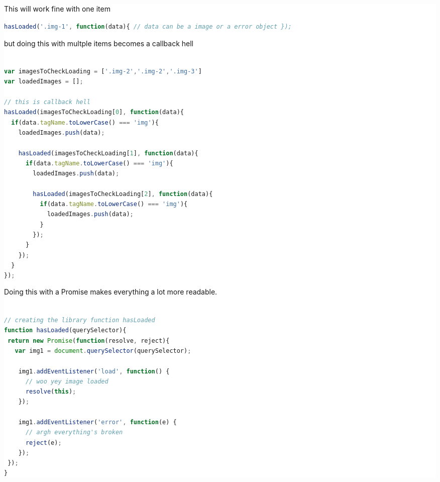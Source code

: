 
This will work fine with one item

```js
hasLoaded('.img-1', function(data){ // data can be a image or a error object });
```

but doing this with multple items becomes a callback hell

```js

var imagesToCheckLoading = ['.img-2','.img-2','.img-3']
var loadedImages = [];

// this is callback hell
hasLoaded(imagesToCheckLoading[0], function(data){
  if(data.tagName.toLowerCase() === 'img'){
    loadedImages.push(data);

    hasLoaded(imagesToCheckLoading[1], function(data){
      if(data.tagName.toLowerCase() === 'img'){
        loadedImages.push(data);

        hasLoaded(imagesToCheckLoading[2], function(data){
          if(data.tagName.toLowerCase() === 'img'){
            loadedImages.push(data);
          }
        });
      }
    });
  }
});

```

Doing this with a Promise makes everything a lot more readable.

```js

// creating the library function hasLoaded
function hasLoaded(querySelector){
 return new Promise(function(resolve, reject){
   var img1 = document.querySelector(querySelector);

    img1.addEventListener('load', function() {
      // woo yey image loaded
      resolve(this);
    });

    img1.addEventListener('error', function(e) {
      // argh everything's broken
      reject(e);
    });
 });
}
```
